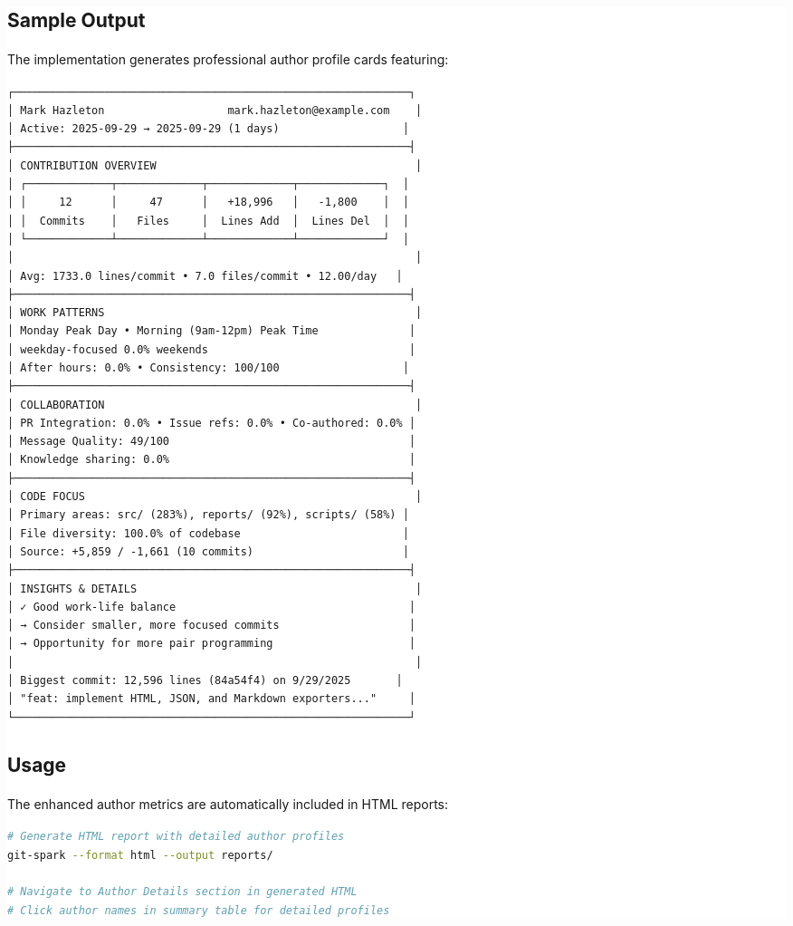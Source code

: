 ## Sample Output

The implementation generates professional author profile cards featuring:

```
┌─────────────────────────────────────────────────────────────┐
│ Mark Hazleton                   mark.hazleton@example.com    │
│ Active: 2025-09-29 → 2025-09-29 (1 days)                   │
├─────────────────────────────────────────────────────────────┤
│ CONTRIBUTION OVERVIEW                                        │
│ ┌─────────────┬─────────────┬─────────────┬─────────────┐  │
│ │     12      │     47      │   +18,996   │   -1,800    │  │
│ │  Commits    │   Files     │  Lines Add  │  Lines Del  │  │
│ └─────────────┴─────────────┴─────────────┴─────────────┘  │
│                                                              │
│ Avg: 1733.0 lines/commit • 7.0 files/commit • 12.00/day   │
├─────────────────────────────────────────────────────────────┤
│ WORK PATTERNS                                                │
│ Monday Peak Day • Morning (9am-12pm) Peak Time              │
│ weekday-focused 0.0% weekends                               │
│ After hours: 0.0% • Consistency: 100/100                   │
├─────────────────────────────────────────────────────────────┤
│ COLLABORATION                                                │
│ PR Integration: 0.0% • Issue refs: 0.0% • Co-authored: 0.0% │
│ Message Quality: 49/100                                     │
│ Knowledge sharing: 0.0%                                     │
├─────────────────────────────────────────────────────────────┤
│ CODE FOCUS                                                   │
│ Primary areas: src/ (283%), reports/ (92%), scripts/ (58%) │
│ File diversity: 100.0% of codebase                         │
│ Source: +5,859 / -1,661 (10 commits)                       │
├─────────────────────────────────────────────────────────────┤
│ INSIGHTS & DETAILS                                           │
│ ✓ Good work-life balance                                    │
│ → Consider smaller, more focused commits                    │
│ → Opportunity for more pair programming                     │
│                                                              │
│ Biggest commit: 12,596 lines (84a54f4) on 9/29/2025       │
│ "feat: implement HTML, JSON, and Markdown exporters..."     │
└─────────────────────────────────────────────────────────────┘
```

## Usage

The enhanced author metrics are automatically included in HTML reports:

```bash
# Generate HTML report with detailed author profiles
git-spark --format html --output reports/

# Navigate to Author Details section in generated HTML
# Click author names in summary table for detailed profiles
```

